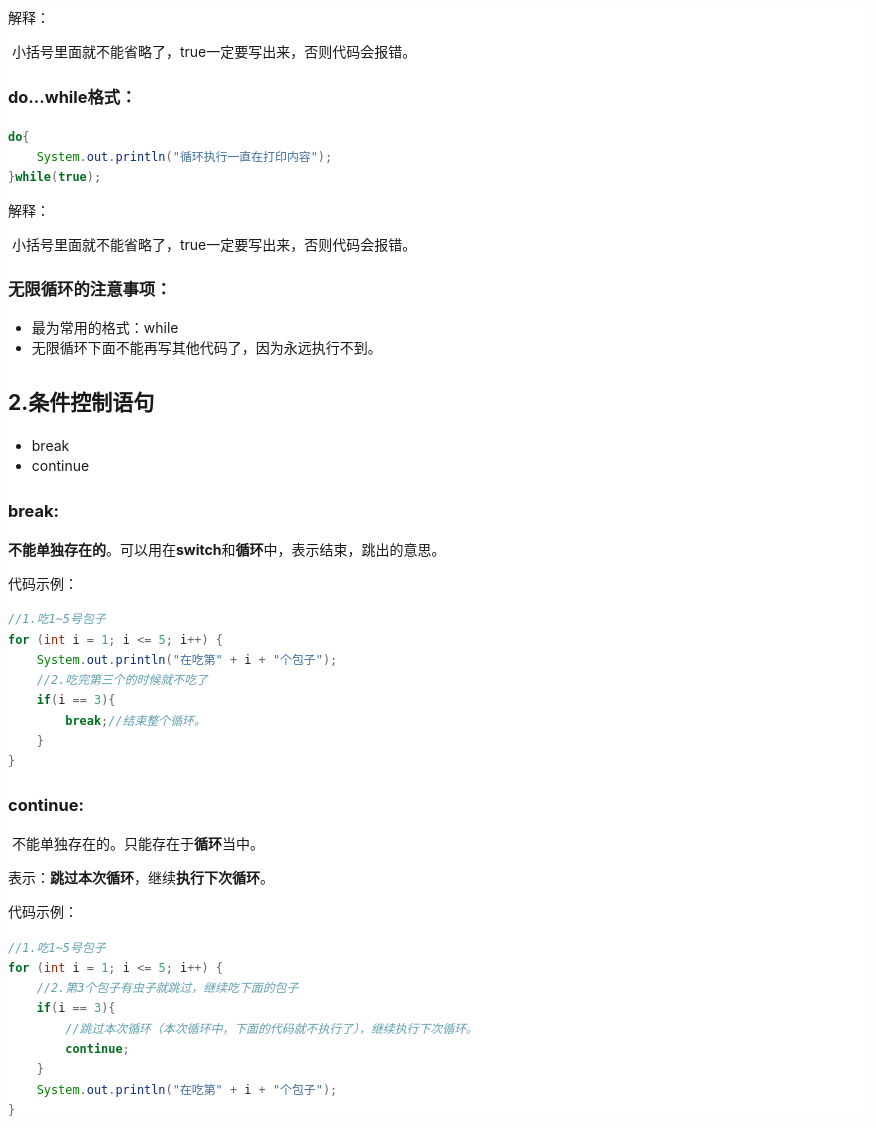 解释：

​	小括号里面就不能省略了，true一定要写出来，否则代码会报错。

### do...while格式：

```java
do{
    System.out.println("循环执行一直在打印内容");
}while(true);
```

解释：

​	小括号里面就不能省略了，true一定要写出来，否则代码会报错。

### 无限循环的注意事项：

* 最为常用的格式：while
* 无限循环下面不能再写其他代码了，因为永远执行不到。

## 2.条件控制语句

* break
* continue

### break:

​	**不能单独存在的**。可以用在**switch**和**循环**中，表示结束，跳出的意思。

代码示例：

```java
//1.吃1~5号包子
for (int i = 1; i <= 5; i++) {
    System.out.println("在吃第" + i + "个包子");
    //2.吃完第三个的时候就不吃了
    if(i == 3){
        break;//结束整个循环。
    }
}
```

### continue:

​	不能单独存在的。只能存在于**循环**当中。

​	表示：**跳过本次循环**，继续**执行下次循环**。

代码示例：

```java
//1.吃1~5号包子
for (int i = 1; i <= 5; i++) {
    //2.第3个包子有虫子就跳过，继续吃下面的包子
    if(i == 3){
        //跳过本次循环（本次循环中，下面的代码就不执行了），继续执行下次循环。
        continue;
    }
    System.out.println("在吃第" + i + "个包子");
}
```
